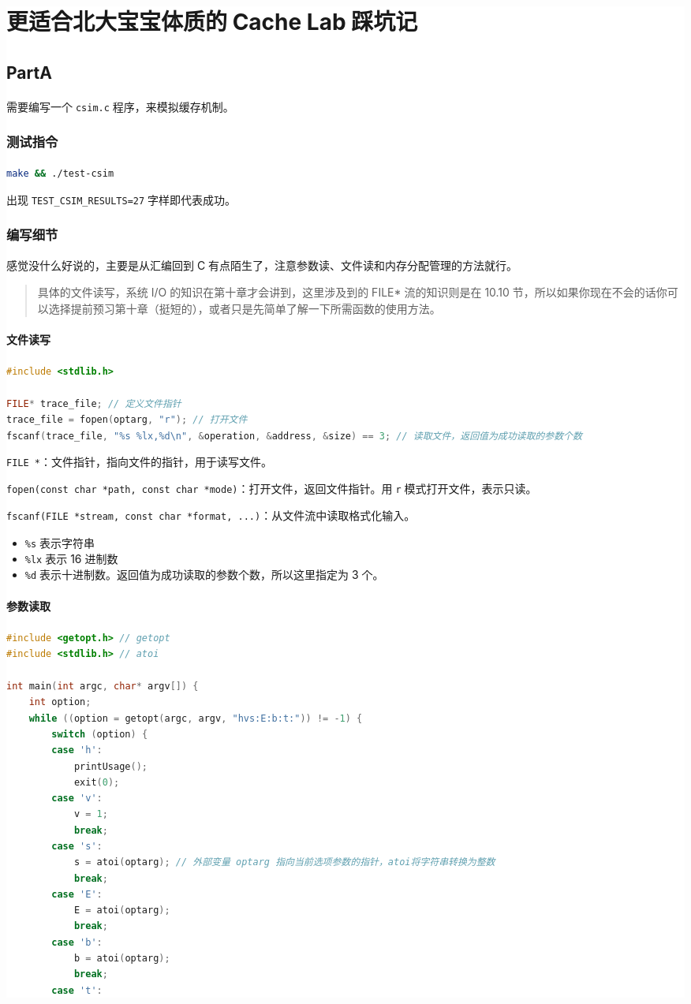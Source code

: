 # 更适合北大宝宝体质的 Cache Lab 踩坑记

## PartA

需要编写一个 `csim.c` 程序，来模拟缓存机制。

### 测试指令

```bash
make && ./test-csim
```

出现 `TEST_CSIM_RESULTS=27` 字样即代表成功。

### 编写细节

感觉没什么好说的，主要是从汇编回到 C 有点陌生了，注意参数读、文件读和内存分配管理的方法就行。

> 具体的文件读写，系统 I/O 的知识在第十章才会讲到，这里涉及到的 FILE\* 流的知识则是在 10.10 节，所以如果你现在不会的话你可以选择提前预习第十章（挺短的），或者只是先简单了解一下所需函数的使用方法。

#### 文件读写

```c
#include <stdlib.h>

FILE* trace_file; // 定义文件指针
trace_file = fopen(optarg, "r"); // 打开文件
fscanf(trace_file, "%s %lx,%d\n", &operation, &address, &size) == 3; // 读取文件，返回值为成功读取的参数个数
```

`FILE *`：文件指针，指向文件的指针，用于读写文件。

`fopen(const char *path, const char *mode)`：打开文件，返回文件指针。用 `r` 模式打开文件，表示只读。

`fscanf(FILE *stream, const char *format, ...)`：从文件流中读取格式化输入。

-   `%s` 表示字符串
-   `%lx` 表示 16 进制数
-   `%d` 表示十进制数。返回值为成功读取的参数个数，所以这里指定为 3 个。

#### 参数读取

```c
#include <getopt.h> // getopt
#include <stdlib.h> // atoi

int main(int argc, char* argv[]) {
    int option;
    while ((option = getopt(argc, argv, "hvs:E:b:t:")) != -1) {
        switch (option) {
        case 'h':
            printUsage();
            exit(0);
        case 'v':
            v = 1;
            break;
        case 's':
            s = atoi(optarg); // 外部变量 optarg 指向当前选项参数的指针，atoi将字符串转换为整数
            break;
        case 'E':
            E = atoi(optarg);
            break;
        case 'b':
            b = atoi(optarg);
            break;
        case 't':
```